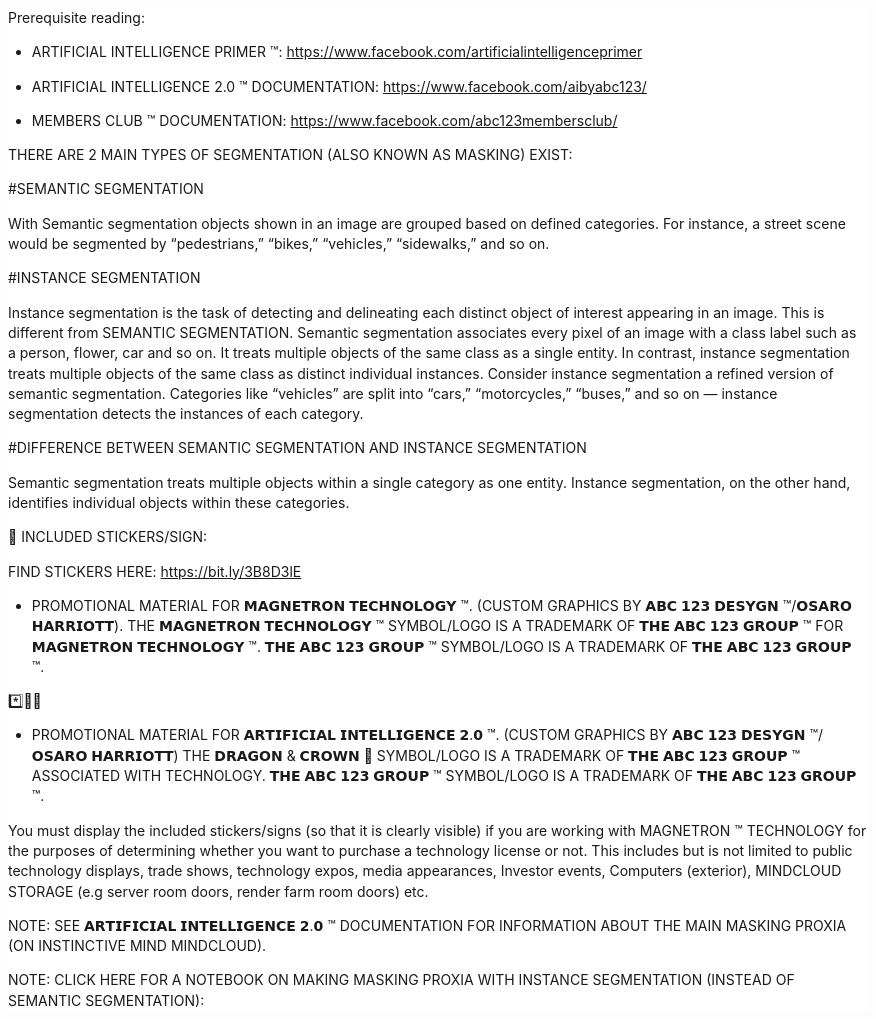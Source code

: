 Prerequisite reading:

- ARTIFICIAL INTELLIGENCE PRIMER ™: https://www.facebook.com/artificialintelligenceprimer

- ARTIFICIAL INTELLIGENCE 2.0 ™ DOCUMENTATION: https://www.facebook.com/aibyabc123/

- MEMBERS CLUB ™ DOCUMENTATION: https://www.facebook.com/abc123membersclub/

THERE ARE 2 MAIN TYPES OF SEGMENTATION (ALSO KNOWN AS MASKING) EXIST:

#SEMANTIC SEGMENTATION

With Semantic segmentation objects shown in an image are grouped based on defined categories. For instance, a street scene would be segmented by “pedestrians,” “bikes,” “vehicles,” “sidewalks,” and so on.


#INSTANCE SEGMENTATION

Instance segmentation is the task of detecting and delineating each distinct object of interest appearing in an image. This is different from SEMANTIC SEGMENTATION. Semantic segmentation associates every pixel of an image with a class label such as a person, flower, car and so on. It treats multiple objects of the same class as a single entity. In contrast, instance segmentation treats multiple objects of the same class as distinct individual instances. Consider instance segmentation a refined version of semantic segmentation. Categories like “vehicles” are split into “cars,” “motorcycles,” “buses,” and so on — instance segmentation detects the instances of each category.


#DIFFERENCE BETWEEN SEMANTIC SEGMENTATION AND INSTANCE SEGMENTATION

Semantic segmentation treats multiple objects within a single category as one entity. Instance segmentation, on the other hand, identifies individual objects within these categories. 



👑 
INCLUDED STICKERS/SIGN:

FIND STICKERS HERE: https://bit.ly/3B8D3lE

- PROMOTIONAL MATERIAL FOR 𝗠𝗔𝗚𝗡𝗘𝗧𝗥𝗢𝗡 𝗧𝗘𝗖𝗛𝗡𝗢𝗟𝗢𝗚𝗬 ™. (CUSTOM GRAPHICS BY 𝗔𝗕𝗖 𝟭𝟮𝟯 𝗗𝗘𝗦𝗬𝗚𝗡 ™/𝗢𝗦𝗔𝗥𝗢 𝗛𝗔𝗥𝗥𝗜𝗢𝗧𝗧). THE 𝗠𝗔𝗚𝗡𝗘𝗧𝗥𝗢𝗡 𝗧𝗘𝗖𝗛𝗡𝗢𝗟𝗢𝗚𝗬 ™  SYMBOL/LOGO IS A TRADEMARK OF 𝗧𝗛𝗘 𝗔𝗕𝗖 𝟭𝟮𝟯 𝗚𝗥𝗢𝗨𝗣 ™ FOR 𝗠𝗔𝗚𝗡𝗘𝗧𝗥𝗢𝗡 𝗧𝗘𝗖𝗛𝗡𝗢𝗟𝗢𝗚𝗬 ™. 𝗧𝗛𝗘 𝗔𝗕𝗖 𝟭𝟮𝟯 𝗚𝗥𝗢𝗨𝗣 ™ SYMBOL/LOGO IS A TRADEMARK OF 𝗧𝗛𝗘 𝗔𝗕𝗖 𝟭𝟮𝟯 𝗚𝗥𝗢𝗨𝗣 ™.

*️⃣📶🤖

- PROMOTIONAL MATERIAL FOR 𝗔𝗥𝗧𝗜𝗙𝗜𝗖𝗜𝗔𝗟 𝗜𝗡𝗧𝗘𝗟𝗟𝗜𝗚𝗘𝗡𝗖𝗘 𝟮.𝟬 ™. (CUSTOM GRAPHICS BY 𝗔𝗕𝗖 𝟭𝟮𝟯 𝗗𝗘𝗦𝗬𝗚𝗡 ™/𝗢𝗦𝗔𝗥𝗢 𝗛𝗔𝗥𝗥𝗜𝗢𝗧𝗧) THE 𝗗𝗥𝗔𝗚𝗢𝗡 & 𝗖𝗥𝗢𝗪𝗡 👑 SYMBOL/LOGO IS A TRADEMARK OF 𝗧𝗛𝗘 𝗔𝗕𝗖 𝟭𝟮𝟯 𝗚𝗥𝗢𝗨𝗣 ™ ASSOCIATED WITH TECHNOLOGY. 𝗧𝗛𝗘 𝗔𝗕𝗖 𝟭𝟮𝟯 𝗚𝗥𝗢𝗨𝗣 ™ SYMBOL/LOGO IS A TRADEMARK OF 𝗧𝗛𝗘 𝗔𝗕𝗖 𝟭𝟮𝟯 𝗚𝗥𝗢𝗨𝗣 ™.

You must display the included stickers/signs (so that it is clearly visible) if you are working with MAGNETRON ™ TECHNOLOGY for the purposes of determining whether you want to purchase a technology license or not. This includes but is not limited to public technology displays, trade shows, technology expos, media appearances, Investor events, Computers (exterior), MINDCLOUD STORAGE (e.g server room doors, render farm room doors) etc.


NOTE: SEE 𝗔𝗥𝗧𝗜𝗙𝗜𝗖𝗜𝗔𝗟 𝗜𝗡𝗧𝗘𝗟𝗟𝗜𝗚𝗘𝗡𝗖𝗘 𝟮.𝟬 ™ DOCUMENTATION FOR INFORMATION ABOUT THE MAIN MASKING PROXIA (ON INSTINCTIVE MIND MINDCLOUD).

NOTE: CLICK HERE FOR A NOTEBOOK ON MAKING MASKING PROXIA WITH INSTANCE SEGMENTATION (INSTEAD OF SEMANTIC SEGMENTATION): 
